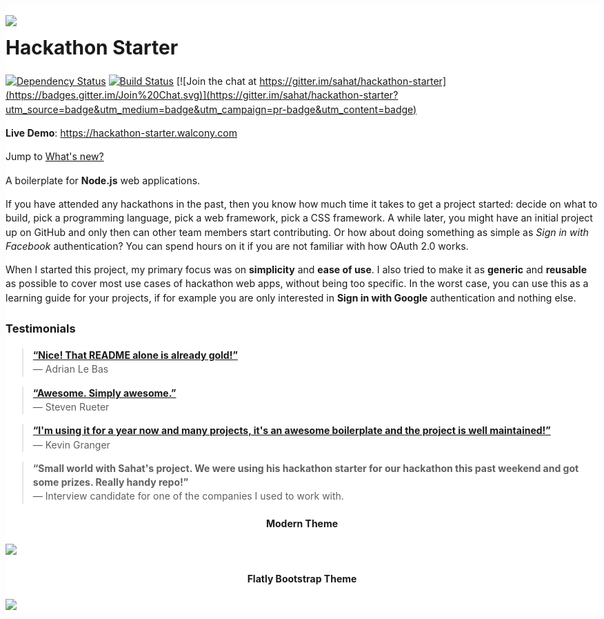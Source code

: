 ![](https://lh4.googleusercontent.com/-PVw-ZUM9vV8/UuWeH51os0I/AAAAAAAAD6M/0Ikg7viJftQ/w1286-h566-no/hackathon-starter-logo.jpg)  
Hackathon Starter  
=======================     
   
[![Dependency Status](https://david-dm.org/sahat/hackathon-starter/status.svg?style=flat)](https://david-dm.org/sahat/hackathon-starter) [![Build Status](https://travis-ci.org/sahat/hackathon-starter.svg?branch=master)](https://travis-ci.org/sahat/hackathon-starter) [![Join the chat at https://gitter.im/sahat/hackathon-starter](https://badges.gitter.im/Join%20Chat.svg)](https://gitter.im/sahat/hackathon-starter?utm_source=badge&utm_medium=badge&utm_campaign=pr-badge&utm_content=badge)
    
**Live Demo**: https://hackathon-starter.walcony.com   
  
Jump to [What's new?](https://github.com/sahat/hackathon-starter/blob/master/CHANGELOG.md)

A boilerplate for **Node.js** web applications. 
 
If you have attended any hackathons in the past, then you know how much time it takes to
get a project started: decide on what to build, pick a programming language, pick a web framework,
pick a CSS framework. A while later, you might have an initial project up on GitHub and only then
can other team members start contributing. Or how about doing something as simple as *Sign in with Facebook*
authentication? You can spend hours on it if you are not familiar with how OAuth 2.0 works.

When I started this project, my primary focus was on **simplicity** and **ease of use**.
I also tried to make it as **generic** and **reusable** as possible to cover most use cases of hackathon web apps,
without being too specific. In the worst case, you can use this as a learning guide for your projects,
if for example you are only interested in **Sign in with Google** authentication and nothing else.
 
### Testimonials

> [**“Nice! That README alone is already gold!”**](https://www.producthunt.com/tech/hackathon-starter#comment-224732)<br>
> — Adrian Le Bas

> [**“Awesome. Simply awesome.”**](https://www.producthunt.com/tech/hackathon-starter#comment-224966)<br>
> — Steven Rueter

> [**“I'm using it for a year now and many projects, it's an awesome boilerplate and the project is well maintained!”**](https://www.producthunt.com/tech/hackathon-starter#comment-228610)<br>
> — Kevin Granger

> **“Small world with Sahat's project. We were using his hackathon starter for our hackathon this past weekend and got some prizes. Really handy repo!”**<br>
> — Interview candidate for one of the companies I used to work with.

<h4 align="center">Modern Theme</h4>

![](https://lh6.googleusercontent.com/-KQTmCFNK6MM/U7OZpznjDuI/AAAAAAAAERc/h3jR27Uy1lE/w1366-h1006-no/Screenshot+2014-07-02+01.32.22.png)

<h4 align="center">Flatly Bootstrap Theme</h4>

![](https://lh5.googleusercontent.com/-oJ-7bSYisRY/U1a-WhK_LoI/AAAAAAAAECM/a04fVYgefzw/w1474-h1098-no/Screen+Shot+2014-04-22+at+3.08.33+PM.png)
